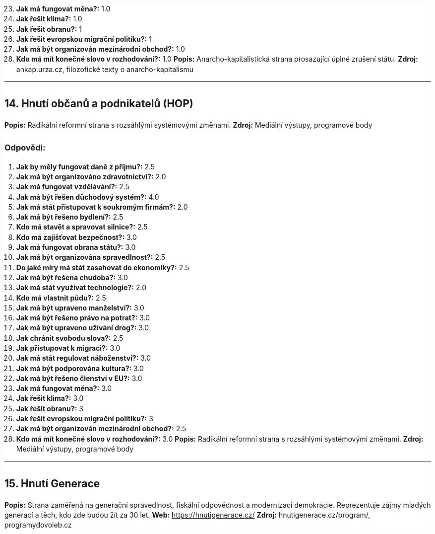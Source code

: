23. **Jak má fungovat měna?:** 1.0
24. **Jak řešit klima?:** 1.0
25. **Jak řešit obranu?:** 1
26. **Jak řešit evropskou migrační politiku?:** 1
27. **Jak má být organizován mezinárodní obchod?:** 1.0
28. **Kdo má mít konečné slovo v rozhodování?:** 1.0
**Popis:** Anarcho-kapitalistická strana prosazující úplné zrušení státu.
**Zdroj:** ankap.urza.cz, filozofické texty o anarcho-kapitalismu

---

## 14. Hnutí občanů a podnikatelů (HOP)
**Popis:** Radikální reformní strana s rozsáhlými systémovými změnami.
**Zdroj:** Mediální výstupy, programové body

### Odpovědi:

1. **Jak by měly fungovat daně z příjmu?:** 2.5
2. **Jak má být organizováno zdravotnictví?:** 2.0
3. **Jak má fungovat vzdělávání?:** 2.5
4. **Jak má být řešen důchodový systém?:** 4.0
5. **Jak má stát přistupovat k soukromým firmám?:** 2.0
6. **Jak má být řešeno bydlení?:** 2.5
7. **Kdo má stavět a spravovat silnice?:** 2.5
8. **Kdo má zajišťovat bezpečnost?:** 3.0
9. **Jak má fungovat obrana státu?:** 3.0
10. **Jak má být organizována spravedlnost?:** 2.5
11. **Do jaké míry má stát zasahovat do ekonomiky?:** 2.5
12. **Jak má být řešena chudoba?:** 3.0
13. **Jak má stát využívat technologie?:** 2.0
14. **Kdo má vlastnit půdu?:** 2.5
15. **Jak má být upraveno manželství?:** 3.0
16. **Jak má být řešeno právo na potrat?:** 3.0
17. **Jak má být upraveno užívání drog?:** 3.0
18. **Jak chránit svobodu slova?:** 2.5
19. **Jak přistupovat k migraci?:** 3.0
20. **Jak má stát regulovat náboženství?:** 3.0
21. **Jak má být podporována kultura?:** 3.0
22. **Jak má být řešeno členství v EU?:** 3.0
23. **Jak má fungovat měna?:** 3.0
24. **Jak řešit klima?:** 3.0
25. **Jak řešit obranu?:** 3
26. **Jak řešit evropskou migrační politiku?:** 3
27. **Jak má být organizován mezinárodní obchod?:** 2.5
28. **Kdo má mít konečné slovo v rozhodování?:** 3.0
**Popis:** Radikální reformní strana s rozsáhlými systémovými změnami.
**Zdroj:** Mediální výstupy, programové body

---

## 15. Hnutí Generace
**Popis:** Strana zaměřená na generační spravedlnost, fiskální odpovědnost a modernizaci demokracie. Reprezentuje zájmy mladých generací a těch, kdo zde budou žít za 30 let.
**Web:** https://hnutigenerace.cz/
**Zdroj:** hnutigenerace.cz/program/, programydovoleb.cz

